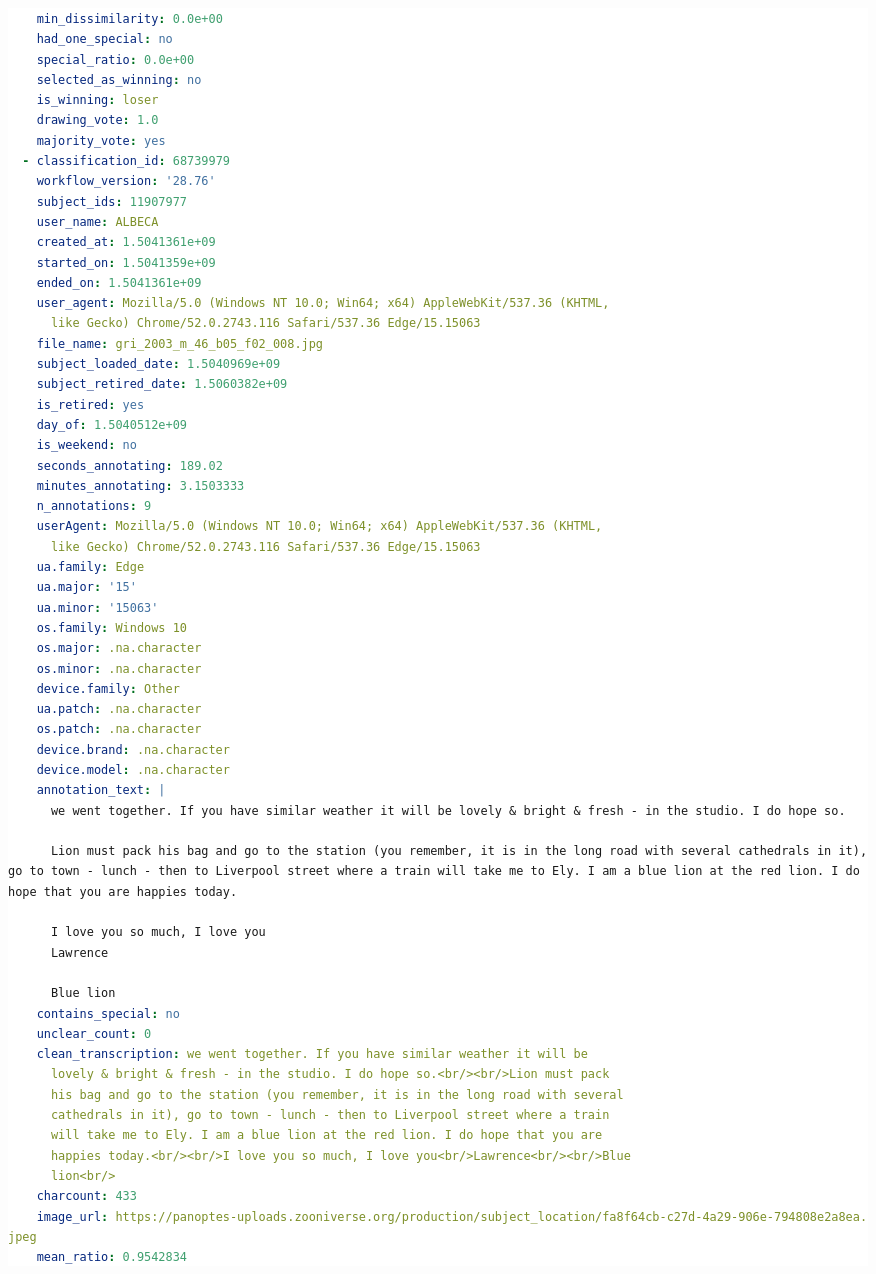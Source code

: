 ```yaml
    min_dissimilarity: 0.0e+00
    had_one_special: no
    special_ratio: 0.0e+00
    selected_as_winning: no
    is_winning: loser
    drawing_vote: 1.0
    majority_vote: yes
  - classification_id: 68739979
    workflow_version: '28.76'
    subject_ids: 11907977
    user_name: ALBECA
    created_at: 1.5041361e+09
    started_on: 1.5041359e+09
    ended_on: 1.5041361e+09
    user_agent: Mozilla/5.0 (Windows NT 10.0; Win64; x64) AppleWebKit/537.36 (KHTML,
      like Gecko) Chrome/52.0.2743.116 Safari/537.36 Edge/15.15063
    file_name: gri_2003_m_46_b05_f02_008.jpg
    subject_loaded_date: 1.5040969e+09
    subject_retired_date: 1.5060382e+09
    is_retired: yes
    day_of: 1.5040512e+09
    is_weekend: no
    seconds_annotating: 189.02
    minutes_annotating: 3.1503333
    n_annotations: 9
    userAgent: Mozilla/5.0 (Windows NT 10.0; Win64; x64) AppleWebKit/537.36 (KHTML,
      like Gecko) Chrome/52.0.2743.116 Safari/537.36 Edge/15.15063
    ua.family: Edge
    ua.major: '15'
    ua.minor: '15063'
    os.family: Windows 10
    os.major: .na.character
    os.minor: .na.character
    device.family: Other
    ua.patch: .na.character
    os.patch: .na.character
    device.brand: .na.character
    device.model: .na.character
    annotation_text: |
      we went together. If you have similar weather it will be lovely & bright & fresh - in the studio. I do hope so.

      Lion must pack his bag and go to the station (you remember, it is in the long road with several cathedrals in it), go to town - lunch - then to Liverpool street where a train will take me to Ely. I am a blue lion at the red lion. I do hope that you are happies today.

      I love you so much, I love you
      Lawrence

      Blue lion
    contains_special: no
    unclear_count: 0
    clean_transcription: we went together. If you have similar weather it will be
      lovely & bright & fresh - in the studio. I do hope so.<br/><br/>Lion must pack
      his bag and go to the station (you remember, it is in the long road with several
      cathedrals in it), go to town - lunch - then to Liverpool street where a train
      will take me to Ely. I am a blue lion at the red lion. I do hope that you are
      happies today.<br/><br/>I love you so much, I love you<br/>Lawrence<br/><br/>Blue
      lion<br/>
    charcount: 433
    image_url: https://panoptes-uploads.zooniverse.org/production/subject_location/fa8f64cb-c27d-4a29-906e-794808e2a8ea.jpeg
    mean_ratio: 0.9542834
```